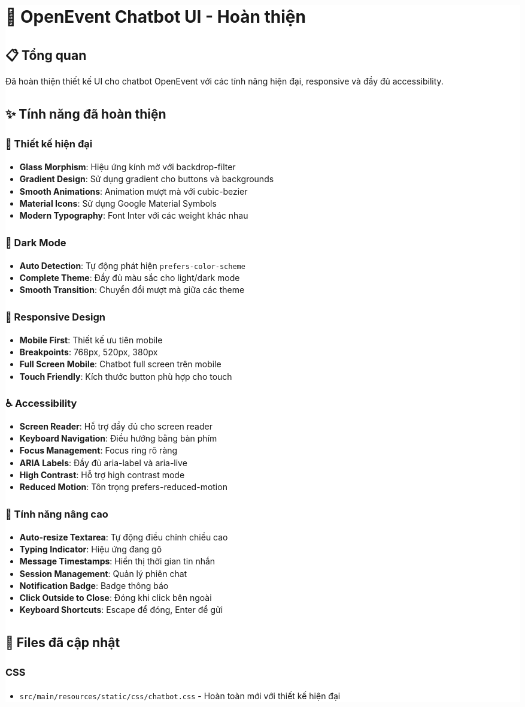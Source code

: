 # 🤖 OpenEvent Chatbot UI - Hoàn thiện

## 📋 Tổng quan

Đã hoàn thiện thiết kế UI cho chatbot OpenEvent với các tính năng hiện đại, responsive và đầy đủ accessibility.

## ✨ Tính năng đã hoàn thiện

### 🎨 Thiết kế hiện đại
- **Glass Morphism**: Hiệu ứng kính mờ với backdrop-filter
- **Gradient Design**: Sử dụng gradient cho buttons và backgrounds
- **Smooth Animations**: Animation mượt mà với cubic-bezier
- **Material Icons**: Sử dụng Google Material Symbols
- **Modern Typography**: Font Inter với các weight khác nhau

### 🌙 Dark Mode
- **Auto Detection**: Tự động phát hiện `prefers-color-scheme`
- **Complete Theme**: Đầy đủ màu sắc cho light/dark mode
- **Smooth Transition**: Chuyển đổi mượt mà giữa các theme

### 📱 Responsive Design
- **Mobile First**: Thiết kế ưu tiên mobile
- **Breakpoints**: 768px, 520px, 380px
- **Full Screen Mobile**: Chatbot full screen trên mobile
- **Touch Friendly**: Kích thước button phù hợp cho touch

### ♿ Accessibility
- **Screen Reader**: Hỗ trợ đầy đủ cho screen reader
- **Keyboard Navigation**: Điều hướng bằng bàn phím
- **Focus Management**: Focus ring rõ ràng
- **ARIA Labels**: Đầy đủ aria-label và aria-live
- **High Contrast**: Hỗ trợ high contrast mode
- **Reduced Motion**: Tôn trọng prefers-reduced-motion

### 🚀 Tính năng nâng cao
- **Auto-resize Textarea**: Tự động điều chỉnh chiều cao
- **Typing Indicator**: Hiệu ứng đang gõ
- **Message Timestamps**: Hiển thị thời gian tin nhắn
- **Session Management**: Quản lý phiên chat
- **Notification Badge**: Badge thông báo
- **Click Outside to Close**: Đóng khi click bên ngoài
- **Keyboard Shortcuts**: Escape để đóng, Enter để gửi

## 📁 Files đã cập nhật

### CSS
- `src/main/resources/static/css/chatbot.css` - Hoàn toàn mới với thiết kế hiện đại
